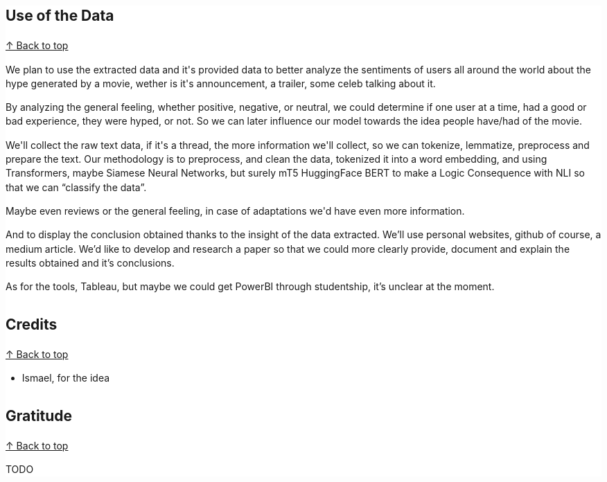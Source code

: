 ## Use of the Data
[↑ Back to top](#table-of-contents)

We plan to use the extracted data and it's provided data to better analyze the sentiments of users all around the world about the hype generated by a movie, wether is it's announcement, a trailer, some celeb talking about it.

By analyzing the general feeling, whether positive, negative, or neutral, we could determine if one user at a time, had a good or bad experience, they were hyped, or not.
So we can later influence our model towards the idea people have/had of the movie.

We'll collect the raw text data, if it's a thread, the more information we'll collect, so we can tokenize, lemmatize, preprocess and prepare the text.
Our methodology is to preprocess, and clean the data, tokenized it into a word embedding, and using Transformers, maybe Siamese Neural Networks, but surely mT5 HuggingFace BERT to make a Logic Consequence with NLI so that we can “classify the data”.

Maybe even reviews or the general feeling, in case of adaptations we'd have even more information.

And to display the conclusion obtained thanks to the insight of the data extracted. We’ll use personal websites, github of course, a medium article. We’d like to develop and research a paper so that we could more clearly provide, document and explain the results obtained and it’s conclusions.

As for the tools, Tableau, but maybe we could get PowerBI through studentship, it’s unclear at the moment.

## Credits
[↑ Back to top](#table-of-contents)

- Ismael, for the idea

## Gratitude
[↑ Back to top](#table-of-contents)

TODO
